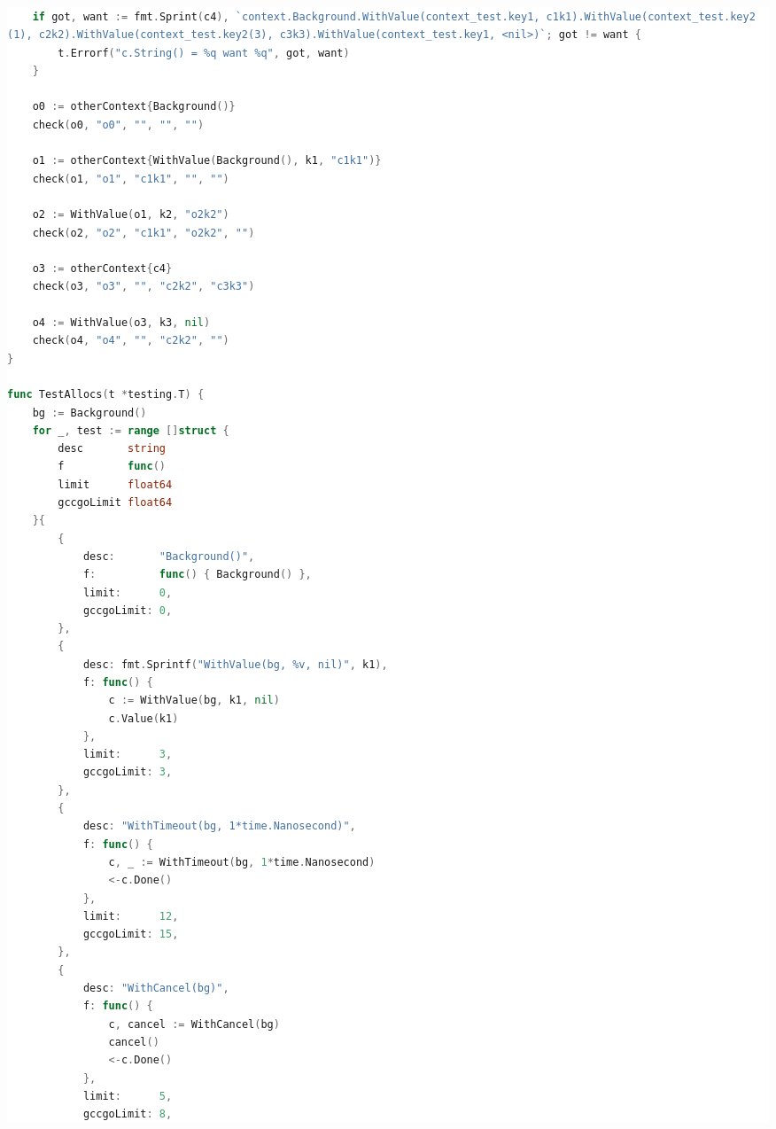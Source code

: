 ```go
	if got, want := fmt.Sprint(c4), `context.Background.WithValue(context_test.key1, c1k1).WithValue(context_test.key2(1), c2k2).WithValue(context_test.key2(3), c3k3).WithValue(context_test.key1, <nil>)`; got != want {
		t.Errorf("c.String() = %q want %q", got, want)
	}

	o0 := otherContext{Background()}
	check(o0, "o0", "", "", "")

	o1 := otherContext{WithValue(Background(), k1, "c1k1")}
	check(o1, "o1", "c1k1", "", "")

	o2 := WithValue(o1, k2, "o2k2")
	check(o2, "o2", "c1k1", "o2k2", "")

	o3 := otherContext{c4}
	check(o3, "o3", "", "c2k2", "c3k3")

	o4 := WithValue(o3, k3, nil)
	check(o4, "o4", "", "c2k2", "")
}

func TestAllocs(t *testing.T) {
	bg := Background()
	for _, test := range []struct {
		desc       string
		f          func()
		limit      float64
		gccgoLimit float64
	}{
		{
			desc:       "Background()",
			f:          func() { Background() },
			limit:      0,
			gccgoLimit: 0,
		},
		{
			desc: fmt.Sprintf("WithValue(bg, %v, nil)", k1),
			f: func() {
				c := WithValue(bg, k1, nil)
				c.Value(k1)
			},
			limit:      3,
			gccgoLimit: 3,
		},
		{
			desc: "WithTimeout(bg, 1*time.Nanosecond)",
			f: func() {
				c, _ := WithTimeout(bg, 1*time.Nanosecond)
				<-c.Done()
			},
			limit:      12,
			gccgoLimit: 15,
		},
		{
			desc: "WithCancel(bg)",
			f: func() {
				c, cancel := WithCancel(bg)
				cancel()
				<-c.Done()
			},
			limit:      5,
			gccgoLimit: 8,
```